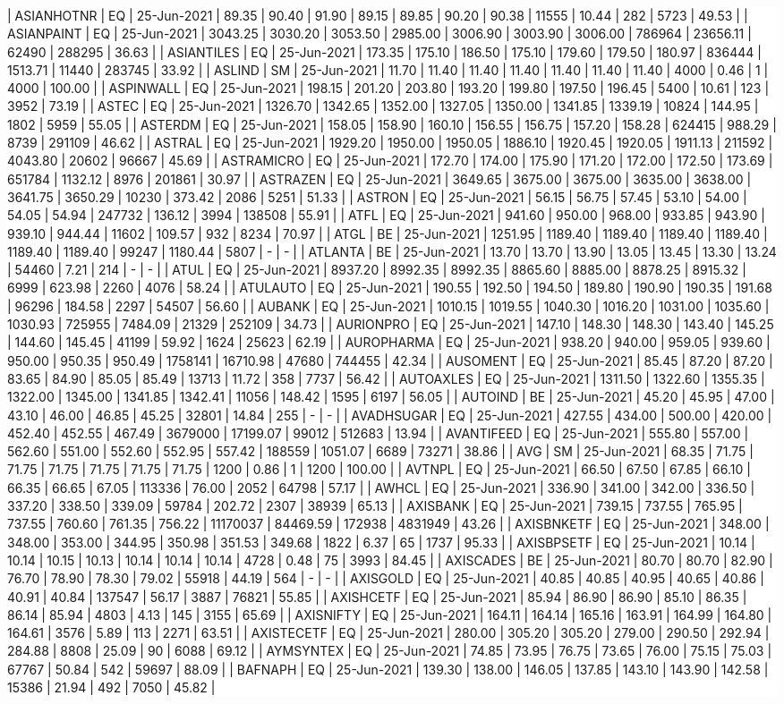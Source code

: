 | ASIANHOTNR | EQ | 25-Jun-2021 | 89.35 | 90.40 | 91.90 | 89.15 | 89.85 | 90.20 | 90.38 | 11555 | 10.44 | 282 | 5723 | 49.53 |
| ASIANPAINT | EQ | 25-Jun-2021 | 3043.25 | 3030.20 | 3053.50 | 2985.00 | 3006.90 | 3003.90 | 3006.00 | 786964 | 23656.11 | 62490 | 288295 | 36.63 |
| ASIANTILES | EQ | 25-Jun-2021 | 173.35 | 175.10 | 186.50 | 175.10 | 179.60 | 179.50 | 180.97 | 836444 | 1513.71 | 11440 | 283745 | 33.92 |
| ASLIND | SM | 25-Jun-2021 | 11.70 | 11.40 | 11.40 | 11.40 | 11.40 | 11.40 | 11.40 | 4000 | 0.46 | 1 | 4000 | 100.00 |
| ASPINWALL | EQ | 25-Jun-2021 | 198.15 | 201.20 | 203.80 | 193.20 | 199.80 | 197.50 | 196.45 | 5400 | 10.61 | 123 | 3952 | 73.19 |
| ASTEC | EQ | 25-Jun-2021 | 1326.70 | 1342.65 | 1352.00 | 1327.05 | 1350.00 | 1341.85 | 1339.19 | 10824 | 144.95 | 1802 | 5959 | 55.05 |
| ASTERDM | EQ | 25-Jun-2021 | 158.05 | 158.90 | 160.10 | 156.55 | 156.75 | 157.20 | 158.28 | 624415 | 988.29 | 8739 | 291109 | 46.62 |
| ASTRAL | EQ | 25-Jun-2021 | 1929.20 | 1950.00 | 1950.05 | 1886.10 | 1920.45 | 1920.05 | 1911.13 | 211592 | 4043.80 | 20602 | 96667 | 45.69 |
| ASTRAMICRO | EQ | 25-Jun-2021 | 172.70 | 174.00 | 175.90 | 171.20 | 172.00 | 172.50 | 173.69 | 651784 | 1132.12 | 8976 | 201861 | 30.97 |
| ASTRAZEN | EQ | 25-Jun-2021 | 3649.65 | 3675.00 | 3675.00 | 3635.00 | 3638.00 | 3641.75 | 3650.29 | 10230 | 373.42 | 2086 | 5251 | 51.33 |
| ASTRON | EQ | 25-Jun-2021 | 56.15 | 56.75 | 57.45 | 53.10 | 54.00 | 54.05 | 54.94 | 247732 | 136.12 | 3994 | 138508 | 55.91 |
| ATFL | EQ | 25-Jun-2021 | 941.60 | 950.00 | 968.00 | 933.85 | 943.90 | 939.10 | 944.44 | 11602 | 109.57 | 932 | 8234 | 70.97 |
| ATGL | BE | 25-Jun-2021 | 1251.95 | 1189.40 | 1189.40 | 1189.40 | 1189.40 | 1189.40 | 1189.40 | 99247 | 1180.44 | 5807 | - | - |
| ATLANTA | BE | 25-Jun-2021 | 13.70 | 13.70 | 13.90 | 13.05 | 13.45 | 13.30 | 13.24 | 54460 | 7.21 | 214 | - | - |
| ATUL | EQ | 25-Jun-2021 | 8937.20 | 8992.35 | 8992.35 | 8865.60 | 8885.00 | 8878.25 | 8915.32 | 6999 | 623.98 | 2260 | 4076 | 58.24 |
| ATULAUTO | EQ | 25-Jun-2021 | 190.55 | 192.50 | 194.50 | 189.80 | 190.90 | 190.35 | 191.68 | 96296 | 184.58 | 2297 | 54507 | 56.60 |
| AUBANK | EQ | 25-Jun-2021 | 1010.15 | 1019.55 | 1040.30 | 1016.20 | 1031.00 | 1035.60 | 1030.93 | 725955 | 7484.09 | 21329 | 252109 | 34.73 |
| AURIONPRO | EQ | 25-Jun-2021 | 147.10 | 148.30 | 148.30 | 143.40 | 145.25 | 144.60 | 145.45 | 41199 | 59.92 | 1624 | 25623 | 62.19 |
| AUROPHARMA | EQ | 25-Jun-2021 | 938.20 | 940.00 | 959.05 | 939.60 | 950.00 | 950.35 | 950.49 | 1758141 | 16710.98 | 47680 | 744455 | 42.34 |
| AUSOMENT | EQ | 25-Jun-2021 | 85.45 | 87.20 | 87.20 | 83.65 | 84.90 | 85.05 | 85.49 | 13713 | 11.72 | 358 | 7737 | 56.42 |
| AUTOAXLES | EQ | 25-Jun-2021 | 1311.50 | 1322.60 | 1355.35 | 1322.00 | 1345.00 | 1341.85 | 1342.41 | 11056 | 148.42 | 1595 | 6197 | 56.05 |
| AUTOIND | BE | 25-Jun-2021 | 45.20 | 45.95 | 47.00 | 43.10 | 46.00 | 46.85 | 45.25 | 32801 | 14.84 | 255 | - | - |
| AVADHSUGAR | EQ | 25-Jun-2021 | 427.55 | 434.00 | 500.00 | 420.00 | 452.40 | 452.55 | 467.49 | 3679000 | 17199.07 | 99012 | 512683 | 13.94 |
| AVANTIFEED | EQ | 25-Jun-2021 | 555.80 | 557.00 | 562.60 | 551.00 | 552.60 | 552.95 | 557.42 | 188559 | 1051.07 | 6689 | 73271 | 38.86 |
| AVG | SM | 25-Jun-2021 | 68.35 | 71.75 | 71.75 | 71.75 | 71.75 | 71.75 | 71.75 | 1200 | 0.86 | 1 | 1200 | 100.00 |
| AVTNPL | EQ | 25-Jun-2021 | 66.50 | 67.50 | 67.85 | 66.10 | 66.35 | 66.65 | 67.05 | 113336 | 76.00 | 2052 | 64798 | 57.17 |
| AWHCL | EQ | 25-Jun-2021 | 336.90 | 341.00 | 342.00 | 336.50 | 337.20 | 338.50 | 339.09 | 59784 | 202.72 | 2307 | 38939 | 65.13 |
| AXISBANK | EQ | 25-Jun-2021 | 739.15 | 737.55 | 765.95 | 737.55 | 760.60 | 761.35 | 756.22 | 11170037 | 84469.59 | 172938 | 4831949 | 43.26 |
| AXISBNKETF | EQ | 25-Jun-2021 | 348.00 | 348.00 | 353.00 | 344.95 | 350.98 | 351.53 | 349.68 | 1822 | 6.37 | 65 | 1737 | 95.33 |
| AXISBPSETF | EQ | 25-Jun-2021 | 10.14 | 10.14 | 10.15 | 10.13 | 10.14 | 10.14 | 10.14 | 4728 | 0.48 | 75 | 3993 | 84.45 |
| AXISCADES | BE | 25-Jun-2021 | 80.70 | 80.70 | 82.90 | 76.70 | 78.90 | 78.30 | 79.02 | 55918 | 44.19 | 564 | - | - |
| AXISGOLD | EQ | 25-Jun-2021 | 40.85 | 40.85 | 40.95 | 40.65 | 40.86 | 40.91 | 40.84 | 137547 | 56.17 | 3887 | 76821 | 55.85 |
| AXISHCETF | EQ | 25-Jun-2021 | 85.94 | 86.90 | 86.90 | 85.10 | 86.35 | 86.14 | 85.94 | 4803 | 4.13 | 145 | 3155 | 65.69 |
| AXISNIFTY | EQ | 25-Jun-2021 | 164.11 | 164.14 | 165.16 | 163.91 | 164.99 | 164.80 | 164.61 | 3576 | 5.89 | 113 | 2271 | 63.51 |
| AXISTECETF | EQ | 25-Jun-2021 | 280.00 | 305.20 | 305.20 | 279.00 | 290.50 | 292.94 | 284.88 | 8808 | 25.09 | 90 | 6088 | 69.12 |
| AYMSYNTEX | EQ | 25-Jun-2021 | 74.85 | 73.95 | 76.75 | 73.65 | 76.00 | 75.15 | 75.03 | 67767 | 50.84 | 542 | 59697 | 88.09 |
| BAFNAPH | EQ | 25-Jun-2021 | 139.30 | 138.00 | 146.05 | 137.85 | 143.10 | 143.90 | 142.58 | 15386 | 21.94 | 492 | 7050 | 45.82 |